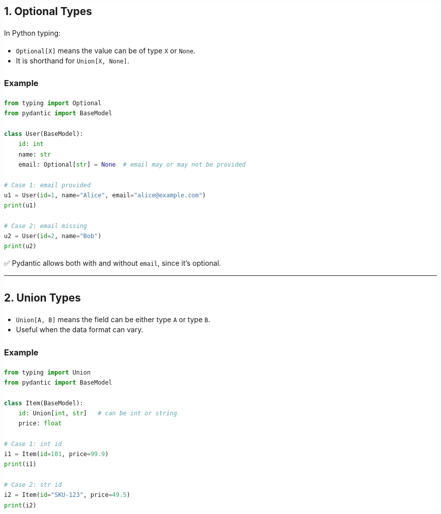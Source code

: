 

## 1. **Optional Types**

In Python typing:

* `Optional[X]` means the value can be of type `X` or `None`.
* It is shorthand for `Union[X, None]`.

### Example

```python
from typing import Optional
from pydantic import BaseModel

class User(BaseModel):
    id: int
    name: str
    email: Optional[str] = None  # email may or may not be provided

# Case 1: email provided
u1 = User(id=1, name="Alice", email="alice@example.com")
print(u1)

# Case 2: email missing
u2 = User(id=2, name="Bob")
print(u2)
```

✅ Pydantic allows both with and without `email`, since it’s optional.

---

## 2. **Union Types**

* `Union[A, B]` means the field can be either type `A` or type `B`.
* Useful when the data format can vary.

### Example

```python
from typing import Union
from pydantic import BaseModel

class Item(BaseModel):
    id: Union[int, str]   # can be int or string
    price: float

# Case 1: int id
i1 = Item(id=101, price=99.9)
print(i1)

# Case 2: str id
i2 = Item(id="SKU-123", price=49.5)
print(i2)
```
